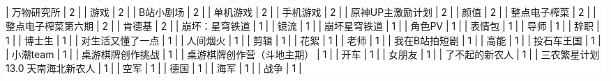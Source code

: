 | 万物研究所 | 2 |
| 游戏 | 2 |
| B站小剧场 | 2 |
| 单机游戏 | 2 |
| 手机游戏 | 2 |
| 原神UP主激励计划 | 2 |
| 颜值 | 2 |
| 整点电子榨菜 | 2 |
| 整点电子榨菜第六期 | 2 |
| 肯德基 | 2 |
| 崩坏：星穹铁道 | 1 |
| 镜流 | 1 |
| 崩坏星穹铁道 | 1 |
| 角色PV | 1 |
| 表情包 | 1 |
| 导师 | 1 |
| 辞职 | 1 |
| 博士生 | 1 |
| 对生活又懂了一点 | 1 |
| 人间烟火 | 1 |
| 剪辑 | 1 |
| 花絮 | 1 |
| 老师 | 1 |
| 我在B站拍短剧 | 1 |
| 高能 | 1 |
| 投石车王国 | 1 |
| 小潮team | 1 |
| 桌游棋牌创作挑战 | 1 |
| 桌游棋牌创作营（斗地主期） | 1 |
| 开车 | 1 |
| 女朋友 | 1 |
| 了不起的新农人 | 1 |
| 三农繁星计划13.0 天南海北新农人 | 1 |
| 空军 | 1 |
| 德国 | 1 |
| 海军 | 1 |
| 战争 | 1 |